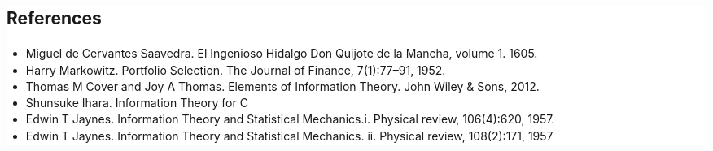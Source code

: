 
## References
* Miguel de Cervantes Saavedra. El Ingenioso Hidalgo Don Quijote de la Mancha, volume 1. 1605. 
* Harry Markowitz. Portfolio Selection. The Journal of Finance, 7(1):77–91, 1952.
* Thomas M Cover and Joy A Thomas. Elements of Information Theory. John Wiley & Sons, 2012. 
* Shunsuke Ihara. Information Theory for C
* Edwin T Jaynes. Information Theory and Statistical Mechanics.i. Physical review, 106(4):620, 1957. 
* Edwin T Jaynes. Information Theory and Statistical Mechanics. ii. Physical review, 108(2):171, 1957
